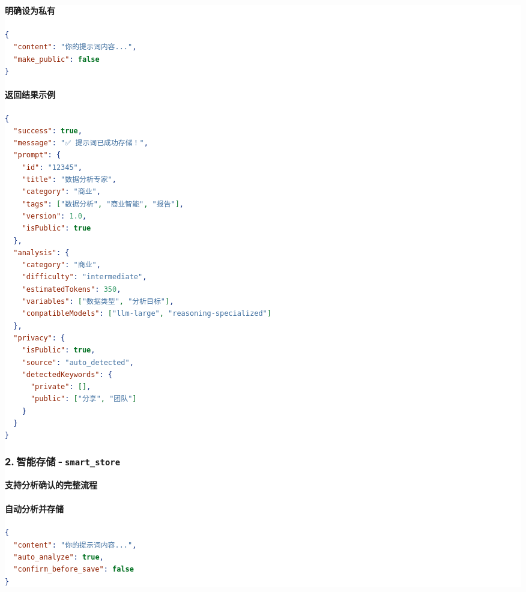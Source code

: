 #### 明确设为私有

```json
{
  "content": "你的提示词内容...",
  "make_public": false
}
```

#### 返回结果示例

```json
{
  "success": true,
  "message": "✅ 提示词已成功存储！",
  "prompt": {
    "id": "12345",
    "title": "数据分析专家",
    "category": "商业",
    "tags": ["数据分析", "商业智能", "报告"],
    "version": 1.0,
    "isPublic": true
  },
  "analysis": {
    "category": "商业",
    "difficulty": "intermediate",
    "estimatedTokens": 350,
    "variables": ["数据类型", "分析目标"],
    "compatibleModels": ["llm-large", "reasoning-specialized"]
  },
  "privacy": {
    "isPublic": true,
    "source": "auto_detected",
    "detectedKeywords": {
      "private": [],
      "public": ["分享", "团队"]
    }
  }
}
```

### 2. 智能存储 - `smart_store`

**支持分析确认的完整流程**

#### 自动分析并存储

```json
{
  "content": "你的提示词内容...",
  "auto_analyze": true,
  "confirm_before_save": false
}
```
